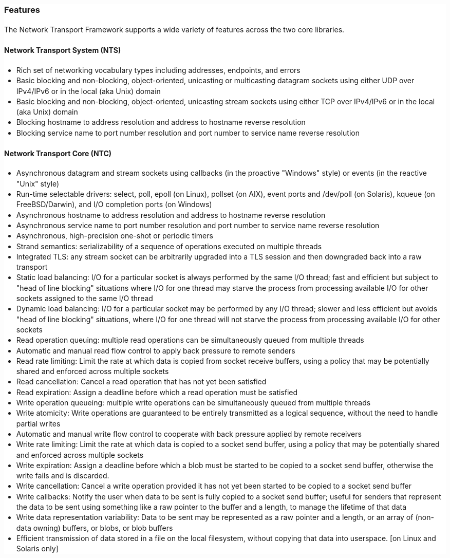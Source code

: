### Features

The Network Transport Framework supports a wide variety of features across the
two core libraries.

#### Network Transport System (NTS)

- Rich set of networking vocabulary types including addresses, endpoints, and errors
- Basic blocking and non-blocking, object-oriented, unicasting or multicasting datagram sockets using either UDP over IPv4/IPv6 or in the local (aka Unix) domain
- Basic blocking and non-blocking, object-oriented, unicasting stream sockets using either TCP over IPv4/IPv6 or in the local (aka Unix) domain
- Blocking hostname to address resolution and address to hostname reverse resolution
- Blocking service name to port number resolution and port number to service name reverse resolution

#### Network Transport Core (NTC)

- Asynchronous datagram and stream sockets using callbacks (in the proactive "Windows" style) or events (in the reactive "Unix" style)
- Run-time selectable drivers: select, poll, epoll (on Linux), pollset (on AIX), event ports and /dev/poll (on Solaris), kqueue (on FreeBSD/Darwin), and I/O completion ports (on Windows)
- Asynchronous hostname to address resolution and address to hostname reverse resolution
- Asynchronous service name to port number resolution and port number to service name reverse resolution
- Asynchronous, high-precision one-shot or periodic timers
- Strand semantics: serializability of a sequence of operations executed on multiple threads
- Integrated TLS: any stream socket can be arbitrarily upgraded into a TLS session and then downgraded back into a raw transport
- Static load balancing: I/O for a particular socket is always performed by the same I/O thread; fast and efficient but subject to "head of line blocking" situations where I/O for one thread may starve the process from processing available I/O for other sockets assigned to the same I/O thread
- Dynamic load balancing: I/O for a particular socket may be performed by any I/O thread; slower and less efficient but avoids "head of line blocking" situations, where I/O for one thread will not starve the process from processing available I/O for other sockets
- Read operation queuing: multiple read operations can be simultaneously queued from multiple threads
- Automatic and manual read flow control to apply back pressure to remote senders
- Read rate limiting: Limit the rate at which data is copied from socket receive buffers, using a policy that may be potentially shared and enforced across multiple sockets
- Read cancellation: Cancel a read operation that has not yet been satisfied
- Read expiration: Assign a deadline before which a read operation must be satisfied
- Write operation queueing: multiple write operations can be simultaneously queued from multiple threads
- Write atomicity: Write operations are guaranteed to be entirely transmitted as a logical sequence, without the need to handle partial writes
- Automatic and manual write flow control to cooperate with back pressure applied by remote receivers
- Write rate limiting: Limit the rate at which data is copied to a socket send buffer, using a policy that may be potentially shared and enforced across multiple sockets
- Write expiration: Assign a deadline before which a blob must be started to be copied to a socket send buffer, otherwise the write fails and is discarded.
- Write cancellation: Cancel a write operation provided it has not yet been started to be copied to a socket send buffer
- Write callbacks: Notify the user when data to be sent is fully copied to a socket send buffer; useful for senders that represent the data to be sent using something like a raw pointer to the buffer and a length, to manage the lifetime of that data
- Write data representation variability: Data to be sent may be represented as a raw pointer and a length, or an array of (non-data owning) buffers, or blobs, or blob  buffers
- Efficient transmission of data stored in a file on the local filesystem, without copying that data into userspace. [on Linux and Solaris only]
